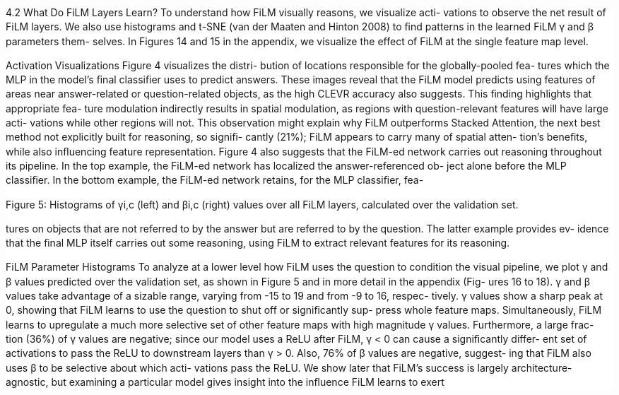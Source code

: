 4.2 What Do FiLM Layers Learn?
To understand how FiLM visually reasons, we visualize acti-
vations to observe the net result of FiLM layers. We also use
histograms and t-SNE (van der Maaten and Hinton 2008) to
ﬁnd patterns in the learned FiLM γ and β parameters them-
selves. In Figures 14 and 15 in the appendix, we visualize
the effect of FiLM at the single feature map level.

Activation Visualizations Figure 4 visualizes the distri-
bution of locations responsible for the globally-pooled fea-
tures which the MLP in the model’s ﬁnal classiﬁer uses
to predict answers. These images reveal that the FiLM
model predicts using features of areas near answer-related
or question-related objects, as the high CLEVR accuracy
also suggests. This ﬁnding highlights that appropriate fea-
ture modulation indirectly results in spatial modulation, as
regions with question-relevant features will have large acti-
vations while other regions will not. This observation might
explain why FiLM outperforms Stacked Attention, the next
best method not explicitly built for reasoning, so signiﬁ-
cantly (21%); FiLM appears to carry many of spatial atten-
tion’s beneﬁts, while also inﬂuencing feature representation.
Figure 4 also suggests that the FiLM-ed network carries
out reasoning throughout its pipeline. In the top example, the
FiLM-ed network has localized the answer-referenced ob-
ject alone before the MLP classiﬁer. In the bottom example,
the FiLM-ed network retains, for the MLP classiﬁer, fea-

Figure 5: Histograms of γi,c (left) and βi,c (right) values
over all FiLM layers, calculated over the validation set.

tures on objects that are not referred to by the answer but are
referred to by the question. The latter example provides ev-
idence that the ﬁnal MLP itself carries out some reasoning,
using FiLM to extract relevant features for its reasoning.

FiLM Parameter Histograms To analyze at a lower level
how FiLM uses the question to condition the visual pipeline,
we plot γ and β values predicted over the validation set, as
shown in Figure 5 and in more detail in the appendix (Fig-
ures 16 to 18). γ and β values take advantage of a sizable
range, varying from -15 to 19 and from -9 to 16, respec-
tively. γ values show a sharp peak at 0, showing that FiLM
learns to use the question to shut off or signiﬁcantly sup-
press whole feature maps. Simultaneously, FiLM learns to
upregulate a much more selective set of other feature maps
with high magnitude γ values. Furthermore, a large frac-
tion (36%) of γ values are negative; since our model uses
a ReLU after FiLM, γ < 0 can cause a signiﬁcantly differ-
ent set of activations to pass the ReLU to downstream layers
than γ > 0. Also, 76% of β values are negative, suggest-
ing that FiLM also uses β to be selective about which acti-
vations pass the ReLU. We show later that FiLM’s success
is largely architecture-agnostic, but examining a particular
model gives insight into the inﬂuence FiLM learns to exert
